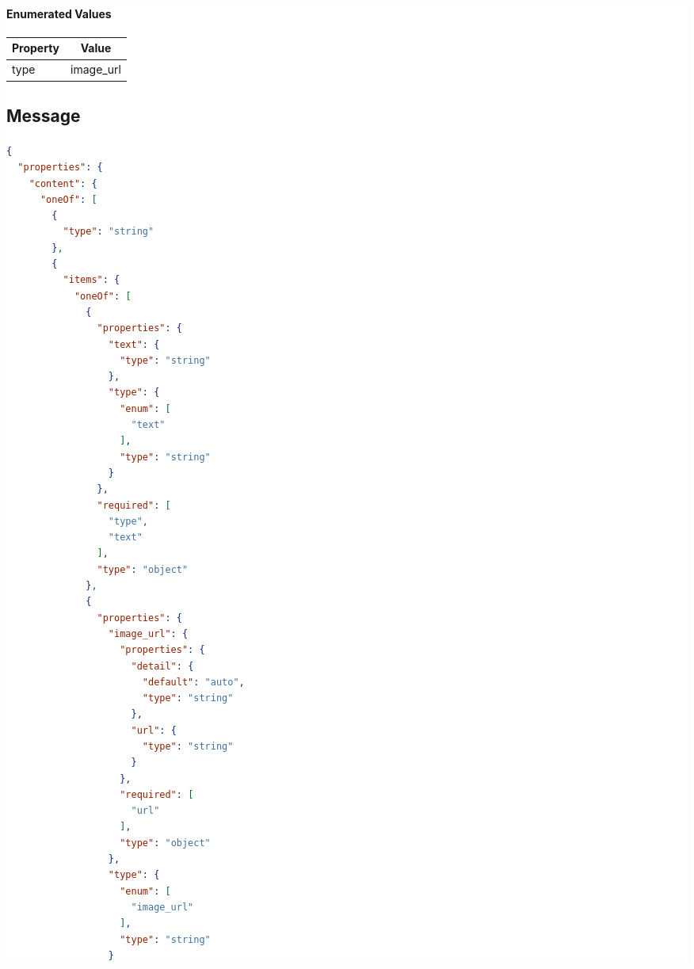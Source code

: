 #### Enumerated Values

|Property|Value|
|---|---|
|type|image_url|

<h2 id="tocS_Message">Message</h2>

<a id="schemamessage"></a>
<a id="schema_Message"></a>
<a id="tocSmessage"></a>
<a id="tocsmessage"></a>

```json
{
  "properties": {
    "content": {
      "oneOf": [
        {
          "type": "string"
        },
        {
          "items": {
            "oneOf": [
              {
                "properties": {
                  "text": {
                    "type": "string"
                  },
                  "type": {
                    "enum": [
                      "text"
                    ],
                    "type": "string"
                  }
                },
                "required": [
                  "type",
                  "text"
                ],
                "type": "object"
              },
              {
                "properties": {
                  "image_url": {
                    "properties": {
                      "detail": {
                        "default": "auto",
                        "type": "string"
                      },
                      "url": {
                        "type": "string"
                      }
                    },
                    "required": [
                      "url"
                    ],
                    "type": "object"
                  },
                  "type": {
                    "enum": [
                      "image_url"
                    ],
                    "type": "string"
                  }
```